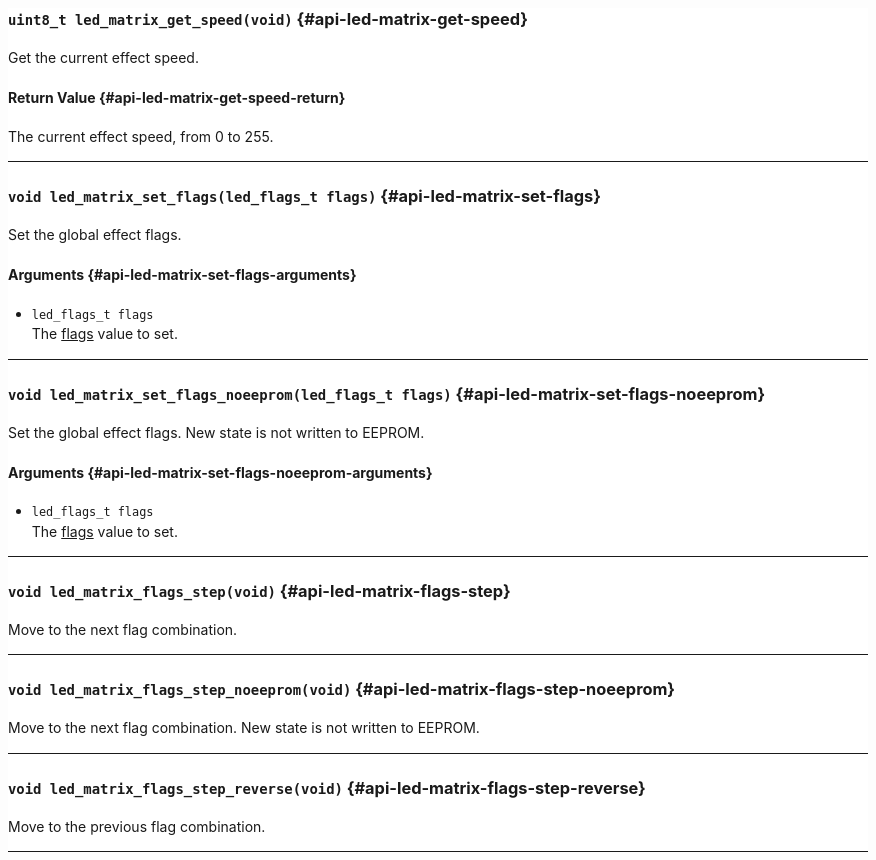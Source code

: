 
### `uint8_t led_matrix_get_speed(void)` {#api-led-matrix-get-speed}

Get the current effect speed.

#### Return Value {#api-led-matrix-get-speed-return}

The current effect speed, from 0 to 255.

---

### `void led_matrix_set_flags(led_flags_t flags)` {#api-led-matrix-set-flags}

Set the global effect flags.

#### Arguments {#api-led-matrix-set-flags-arguments}

 - `led_flags_t flags`  
   The [flags](#flags) value to set.

---

### `void led_matrix_set_flags_noeeprom(led_flags_t flags)` {#api-led-matrix-set-flags-noeeprom}

Set the global effect flags. New state is not written to EEPROM.

#### Arguments {#api-led-matrix-set-flags-noeeprom-arguments}

 - `led_flags_t flags`  
   The [flags](#flags) value to set.

---

### `void led_matrix_flags_step(void)` {#api-led-matrix-flags-step}

Move to the next flag combination.

---

### `void led_matrix_flags_step_noeeprom(void)` {#api-led-matrix-flags-step-noeeprom}

Move to the next flag combination. New state is not written to EEPROM.

---

### `void led_matrix_flags_step_reverse(void)` {#api-led-matrix-flags-step-reverse}

Move to the previous flag combination.

---